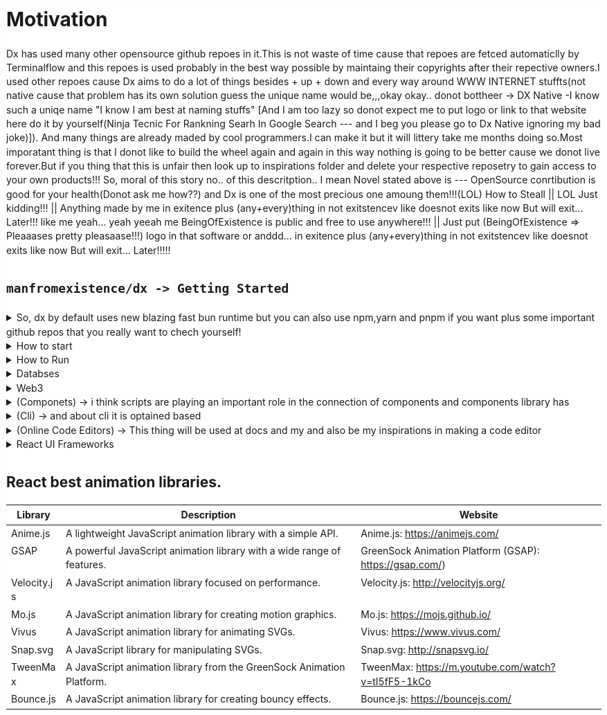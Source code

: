 # Motivation
Dx has used many other opensource github repoes in it.This is not waste of time cause that repoes are fetced automaticlly by Terminalflow and this repoes is used probably in the best way possible by maintaing their copyrights after their repective owners.I used other repoes cause Dx aims to do a lot of things besides + up + down and every way around WWW INTERNET stuffts(not native cause that problem has its own solution guess the unique name would be,,,okay okay.. donot bottheer -> DX Native -I know such a uniqe name "I know I am best at naming stuffs" [And I am too lazy so donot expect me to put logo or link to that website here do it by yourself(Ninja Tecnic For Rankning Searh In Google Search --- and I beg you please go to Dx Native ignoring my bad joke)]).
And many things are already maded by cool programmers.I can make it but it will littery take me months doing so.Most imporatant thing is that I donot like to build the wheel again and again in this way nothing is going to be better cause we donot live
forever.But if you thing that this is unfair then look up to
inspirations
folder and delete your respective reposetry to gain access to your own products!!!
So, moral of this story no.. of this descritption.. I mean Novel stated above is --- OpenSource conrtibution is good for your health(Donot ask me how??)
and Dx is one of the most precious one amoung them!!!(LOL)
How to Steall || LOL Just kidding!!! || Anything made by me in exitence plus (any+every)thing in not exitstencev like doesnot exits like now But will exit... Later!!! like me yeah... yeah yeeah me BeingOfExistence is public and free to use anywhere!!! || Just put (BeingOfExistence => Pleaaases pretty pleasaase!!!) logo in that software or anddd...  in exitence plus (any+every)thing in not exitstencev like doesnot exits like now But will exit... Later!!!!!

## `manfromexistence/dx -> Getting Started`
<details><summary>So, dx by default uses new blazing fast bun runtime but you can also use npm,yarn and pnpm if you want plus some important github repos that you really want to chech yourself!</summary></details>

<details><summary>How to start</summary></details>

<details><summary>How to Run</summary></details>

<details><summary>Databses</summary></details>

<details><summary>Web3</summary></details>

<details><summary>(Componets) -> i think scripts are playing an important role in the connection of components and components library has</summary></details>

<details><summary>(Cli) -> and about cli it is optained based</summary></details>

<details><summary>(Online Code Editors) -> This thing will be used at docs and my and also be my inspirations in making a code editor</summary></details>

<details><summary>React UI Frameworks</summary></details>

## React best animation libraries.
| Library       | Description                                                                     | Website                                                                                            |
|---------------|---------------------------------------------------------------------------------|----------------------------------------------------------------------------------------------------|
| Anime.js      | A lightweight JavaScript animation library with a simple API.                   | Anime.js: https://animejs.com/                                                                     |
| GSAP          | A powerful JavaScript animation library with a wide range of features.          | GreenSock Animation Platform (GSAP): https://gsap.com/)                                            |
| Velocity.js   | A JavaScript animation library focused on performance.                          | Velocity.js: http://velocityjs.org/                                                                |
| Mo.js         | A JavaScript animation library for creating motion graphics.                    | Mo.js: https://mojs.github.io/                                                                     |
| Vivus         | A JavaScript animation library for animating SVGs.                              | Vivus: https://www.vivus.com/                                                                      |
| Snap.svg      | A JavaScript library for manipulating SVGs.                                     | Snap.svg: http://snapsvg.io/                                                                       |
| TweenMax      | A JavaScript animation library from the GreenSock Animation Platform.           | TweenMax: https://m.youtube.com/watch?v=tI5fF5-1kCo                                                |
| Bounce.js     | A JavaScript animation library for creating bouncy effects.                     | Bounce.js: https://bouncejs.com/                                                                   |
